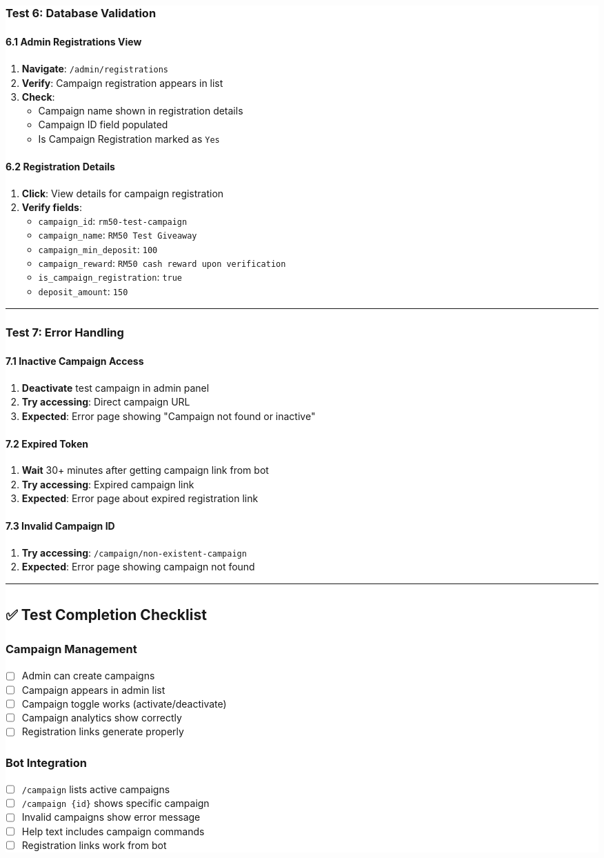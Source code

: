 
### **Test 6: Database Validation**

#### 6.1 Admin Registrations View
1. **Navigate**: `/admin/registrations`
2. **Verify**: Campaign registration appears in list
3. **Check**: 
   - Campaign name shown in registration details
   - Campaign ID field populated
   - Is Campaign Registration marked as `Yes`

#### 6.2 Registration Details
1. **Click**: View details for campaign registration
2. **Verify fields**:
   - `campaign_id`: `rm50-test-campaign`
   - `campaign_name`: `RM50 Test Giveaway`
   - `campaign_min_deposit`: `100`
   - `campaign_reward`: `RM50 cash reward upon verification`
   - `is_campaign_registration`: `true`
   - `deposit_amount`: `150`

---

### **Test 7: Error Handling**

#### 7.1 Inactive Campaign Access
1. **Deactivate** test campaign in admin panel
2. **Try accessing**: Direct campaign URL
3. **Expected**: Error page showing "Campaign not found or inactive"

#### 7.2 Expired Token
1. **Wait** 30+ minutes after getting campaign link from bot
2. **Try accessing**: Expired campaign link
3. **Expected**: Error page about expired registration link

#### 7.3 Invalid Campaign ID
1. **Try accessing**: `/campaign/non-existent-campaign`
2. **Expected**: Error page showing campaign not found

---

## ✅ Test Completion Checklist

### Campaign Management
- [ ] Admin can create campaigns
- [ ] Campaign appears in admin list
- [ ] Campaign toggle works (activate/deactivate)
- [ ] Campaign analytics show correctly
- [ ] Registration links generate properly

### Bot Integration
- [ ] `/campaign` lists active campaigns
- [ ] `/campaign {id}` shows specific campaign
- [ ] Invalid campaigns show error message
- [ ] Help text includes campaign commands
- [ ] Registration links work from bot
